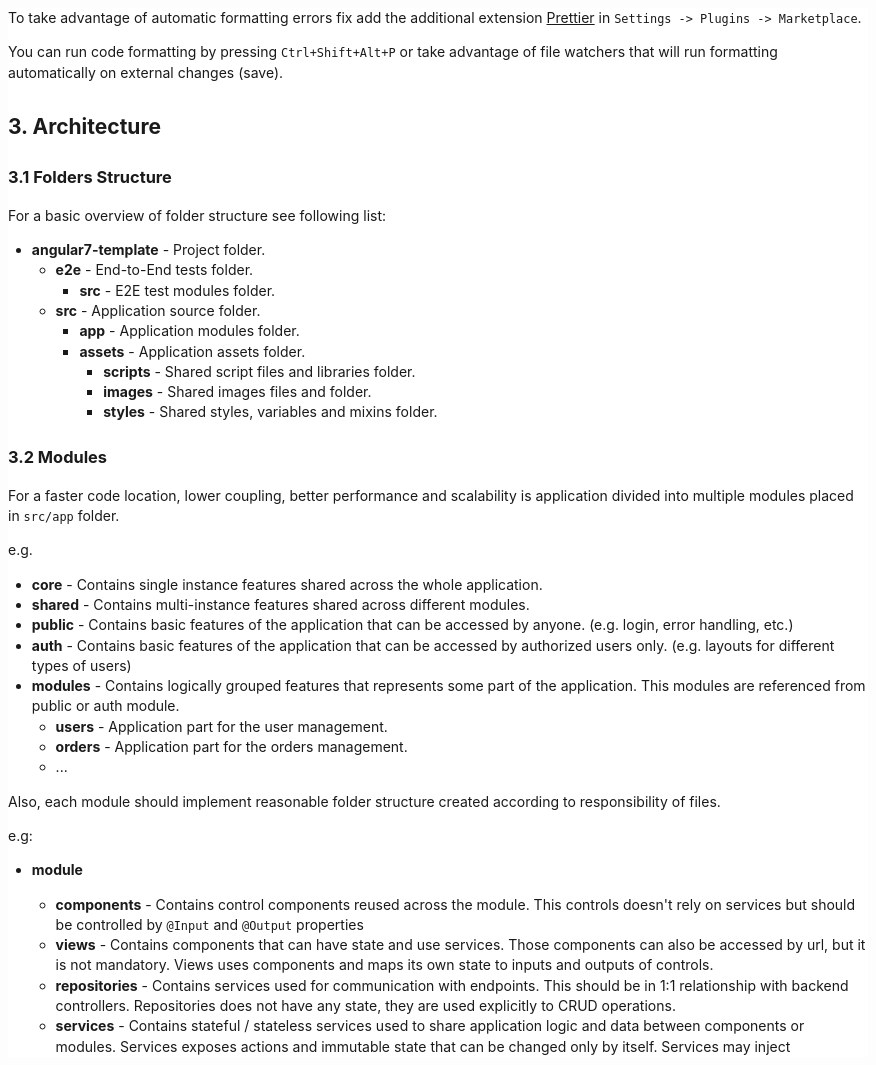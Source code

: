 To take advantage of automatic formatting errors fix add the additional extension [Prettier](https://plugins.jetbrains.com/plugin/10456-prettier) 
in `Settings -> Plugins -> Marketplace`. 

You can run code formatting by pressing `Ctrl+Shift+Alt+P` or take advantage of file watchers that will run 
formatting automatically on external changes (save). 

## 3. Architecture

### 3.1 Folders Structure

For a basic overview of folder structure see following list:

- **angular7-template** - Project folder.
  - **e2e** - End-to-End tests folder.
    - **src** - E2E test modules folder.
  - **src** - Application source folder.
    - **app** - Application modules folder.
    - **assets** - Application assets folder.
      - **scripts** - Shared script files and libraries folder.
      - **images** - Shared images files and folder.
      - **styles** - Shared styles, variables and mixins folder.

### 3.2 Modules

For a faster code location, lower coupling, better performance and scalability is application divided into multiple modules
 placed in `src/app` folder.

e.g.

- **core** - Contains single instance features shared across the whole application.
- **shared** - Contains multi-instance features shared across different modules.
- **public** - Contains basic features of the application that can be accessed by anyone. (e.g. login, error handling, etc.)
- **auth** - Contains basic features of the application that can be accessed by authorized users only. 
(e.g. layouts for different types of users)
- **modules** - Contains logically grouped features that represents some part of the application. 
This modules are referenced from public or auth module.
  - **users** - Application part for the user management.
  - **orders** - Application part for the orders management.
  - ...

Also, each module should implement reasonable folder structure created according to responsibility of files.

e.g:

- **module**

  - **components** - Contains control components reused across the module. This controls doesn't rely on services but 
  should be controlled by `@Input` and `@Output` properties
  - **views** - Contains components that can have state and use services. Those components can also be accessed by url,
   but it is not mandatory. Views uses components and maps its own state to inputs and outputs of controls.
  - **repositories** - Contains services used for communication with endpoints. This should be in 1:1 relationship with 
  backend controllers. Repositories does not have any state, they are used explicitly to CRUD operations.
  - **services** - Contains stateful / stateless services used to share application logic and data between components or
   modules. Services exposes actions and immutable state that can be changed only by itself. Services may inject 